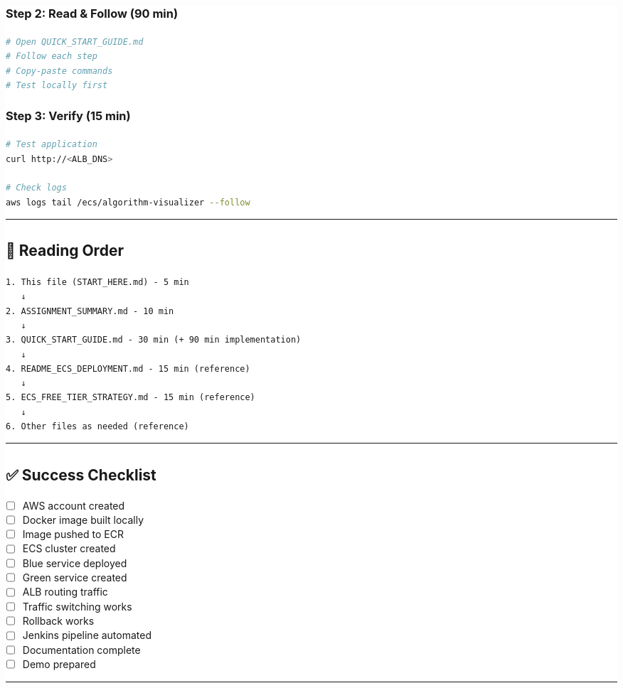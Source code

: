 ### Step 2: Read & Follow (90 min)
```bash
# Open QUICK_START_GUIDE.md
# Follow each step
# Copy-paste commands
# Test locally first
```

### Step 3: Verify (15 min)
```bash
# Test application
curl http://<ALB_DNS>

# Check logs
aws logs tail /ecs/algorithm-visualizer --follow
```

---

## 📖 Reading Order

```
1. This file (START_HERE.md) - 5 min
   ↓
2. ASSIGNMENT_SUMMARY.md - 10 min
   ↓
3. QUICK_START_GUIDE.md - 30 min (+ 90 min implementation)
   ↓
4. README_ECS_DEPLOYMENT.md - 15 min (reference)
   ↓
5. ECS_FREE_TIER_STRATEGY.md - 15 min (reference)
   ↓
6. Other files as needed (reference)
```

---

## ✅ Success Checklist

- [ ] AWS account created
- [ ] Docker image built locally
- [ ] Image pushed to ECR
- [ ] ECS cluster created
- [ ] Blue service deployed
- [ ] Green service created
- [ ] ALB routing traffic
- [ ] Traffic switching works
- [ ] Rollback works
- [ ] Jenkins pipeline automated
- [ ] Documentation complete
- [ ] Demo prepared

---